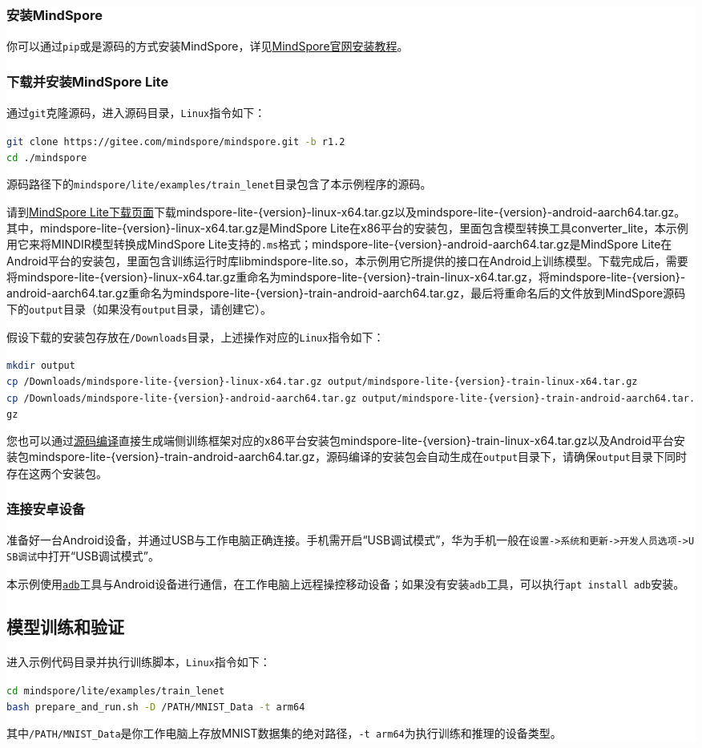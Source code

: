 ### 安装MindSpore

你可以通过`pip`或是源码的方式安装MindSpore，详见[MindSpore官网安装教程](https://gitee.com/mindspore/docs/blob/r1.2/install/mindspore_cpu_install_pip.md#)。

### 下载并安装MindSpore Lite

通过`git`克隆源码，进入源码目录，`Linux`指令如下：

```bash
git clone https://gitee.com/mindspore/mindspore.git -b r1.2
cd ./mindspore
```

源码路径下的`mindspore/lite/examples/train_lenet`目录包含了本示例程序的源码。

请到[MindSpore Lite下载页面](https://www.mindspore.cn/tutorial/lite/zh-CN/r1.2/use/downloads.html)下载mindspore-lite-{version}-linux-x64.tar.gz以及mindspore-lite-{version}-android-aarch64.tar.gz。其中，mindspore-lite-{version}-linux-x64.tar.gz是MindSpore Lite在x86平台的安装包，里面包含模型转换工具converter_lite，本示例用它来将MINDIR模型转换成MindSpore Lite支持的`.ms`格式；mindspore-lite-{version}-android-aarch64.tar.gz是MindSpore Lite在Android平台的安装包，里面包含训练运行时库libmindspore-lite.so，本示例用它所提供的接口在Android上训练模型。下载完成后，需要将mindspore-lite-{version}-linux-x64.tar.gz重命名为mindspore-lite-{version}-train-linux-x64.tar.gz，将mindspore-lite-{version}-android-aarch64.tar.gz重命名为mindspore-lite-{version}-train-android-aarch64.tar.gz，最后将重命名后的文件放到MindSpore源码下的`output`目录（如果没有`output`目录，请创建它）。

假设下载的安装包存放在`/Downloads`目录，上述操作对应的`Linux`指令如下：

```bash
mkdir output
cp /Downloads/mindspore-lite-{version}-linux-x64.tar.gz output/mindspore-lite-{version}-train-linux-x64.tar.gz
cp /Downloads/mindspore-lite-{version}-android-aarch64.tar.gz output/mindspore-lite-{version}-train-android-aarch64.tar.gz
```

您也可以通过[源码编译](https://www.mindspore.cn/tutorial/lite/zh-CN/r1.2/use/build.html)直接生成端侧训练框架对应的x86平台安装包mindspore-lite-{version}-train-linux-x64.tar.gz以及Android平台安装包mindspore-lite-{version}-train-android-aarch64.tar.gz，源码编译的安装包会自动生成在`output`目录下，请确保`output`目录下同时存在这两个安装包。

### 连接安卓设备

准备好一台Android设备，并通过USB与工作电脑正确连接。手机需开启“USB调试模式”，华为手机一般在`设置->系统和更新->开发人员选项->USB调试`中打开“USB调试模式”。

本示例使用[`adb`](https://developer.android.google.cn/studio/command-line/adb)工具与Android设备进行通信，在工作电脑上远程操控移动设备；如果没有安装`adb`工具，可以执行`apt install adb`安装。

## 模型训练和验证

进入示例代码目录并执行训练脚本，`Linux`指令如下：

```bash
cd mindspore/lite/examples/train_lenet
bash prepare_and_run.sh -D /PATH/MNIST_Data -t arm64
```

其中`/PATH/MNIST_Data`是你工作电脑上存放MNIST数据集的绝对路径，`-t arm64`为执行训练和推理的设备类型。
